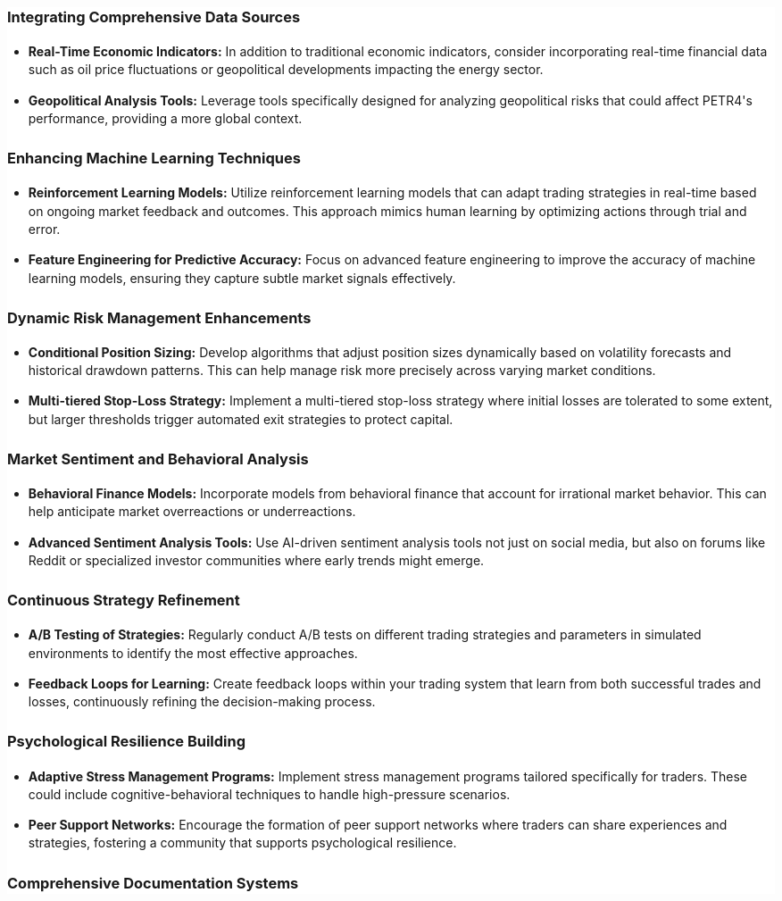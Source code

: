 ### Integrating Comprehensive Data Sources

- **Real-Time Economic Indicators:** In addition to traditional economic indicators, consider incorporating real-time financial data such as oil price fluctuations or geopolitical developments impacting the energy sector.
  
- **Geopolitical Analysis Tools:** Leverage tools specifically designed for analyzing geopolitical risks that could affect PETR4's performance, providing a more global context.

### Enhancing Machine Learning Techniques

- **Reinforcement Learning Models:** Utilize reinforcement learning models that can adapt trading strategies in real-time based on ongoing market feedback and outcomes. This approach mimics human learning by optimizing actions through trial and error.
  
- **Feature Engineering for Predictive Accuracy:** Focus on advanced feature engineering to improve the accuracy of machine learning models, ensuring they capture subtle market signals effectively.

### Dynamic Risk Management Enhancements

- **Conditional Position Sizing:** Develop algorithms that adjust position sizes dynamically based on volatility forecasts and historical drawdown patterns. This can help manage risk more precisely across varying market conditions.
  
- **Multi-tiered Stop-Loss Strategy:** Implement a multi-tiered stop-loss strategy where initial losses are tolerated to some extent, but larger thresholds trigger automated exit strategies to protect capital.

### Market Sentiment and Behavioral Analysis

- **Behavioral Finance Models:** Incorporate models from behavioral finance that account for irrational market behavior. This can help anticipate market overreactions or underreactions.
  
- **Advanced Sentiment Analysis Tools:** Use AI-driven sentiment analysis tools not just on social media, but also on forums like Reddit or specialized investor communities where early trends might emerge.

### Continuous Strategy Refinement

- **A/B Testing of Strategies:** Regularly conduct A/B tests on different trading strategies and parameters in simulated environments to identify the most effective approaches.
  
- **Feedback Loops for Learning:** Create feedback loops within your trading system that learn from both successful trades and losses, continuously refining the decision-making process.

### Psychological Resilience Building

- **Adaptive Stress Management Programs:** Implement stress management programs tailored specifically for traders. These could include cognitive-behavioral techniques to handle high-pressure scenarios.
  
- **Peer Support Networks:** Encourage the formation of peer support networks where traders can share experiences and strategies, fostering a community that supports psychological resilience.

### Comprehensive Documentation Systems
